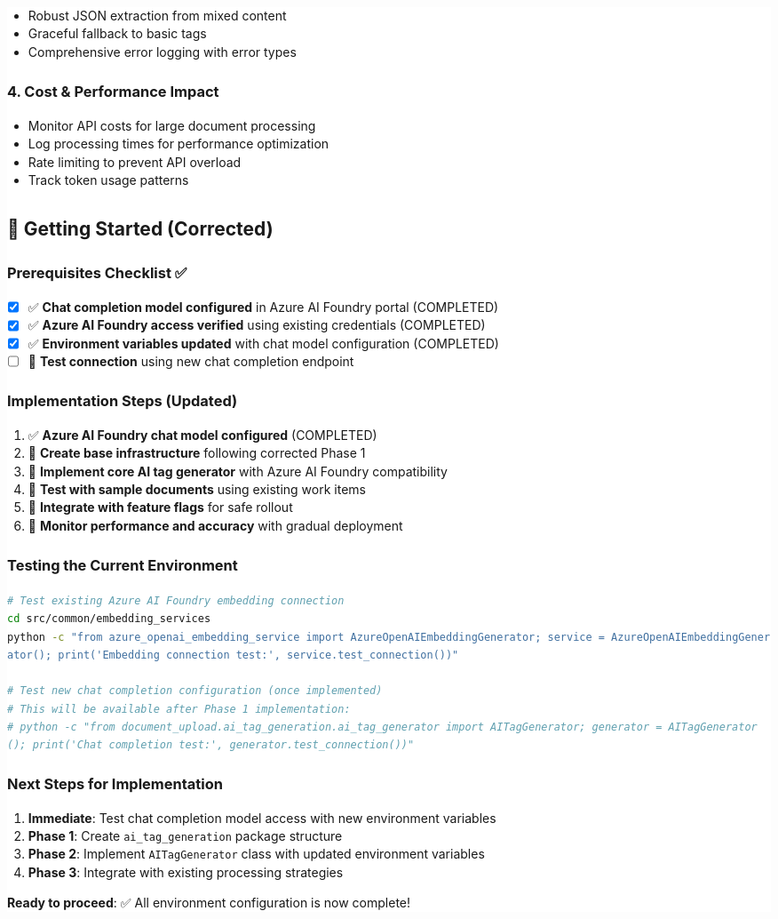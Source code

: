 - Robust JSON extraction from mixed content
- Graceful fallback to basic tags
- Comprehensive error logging with error types

### 4. **Cost & Performance Impact**

- Monitor API costs for large document processing
- Log processing times for performance optimization
- Rate limiting to prevent API overload
- Track token usage patterns

## 🎯 Getting Started (Corrected)

### Prerequisites Checklist ✅

- [x] ✅ **Chat completion model configured** in Azure AI Foundry portal (COMPLETED)
- [x] ✅ **Azure AI Foundry access verified** using existing credentials (COMPLETED)
- [x] ✅ **Environment variables updated** with chat model configuration (COMPLETED)
- [ ] 🔄 **Test connection** using new chat completion endpoint

### Implementation Steps (Updated)

1. ✅ **Azure AI Foundry chat model configured** (COMPLETED)
2. 🔄 **Create base infrastructure** following corrected Phase 1
3. 🔄 **Implement core AI tag generator** with Azure AI Foundry compatibility
4. 🔄 **Test with sample documents** using existing work items
5. 🔄 **Integrate with feature flags** for safe rollout
6. 🔄 **Monitor performance and accuracy** with gradual deployment

### Testing the Current Environment

```bash
# Test existing Azure AI Foundry embedding connection
cd src/common/embedding_services
python -c "from azure_openai_embedding_service import AzureOpenAIEmbeddingGenerator; service = AzureOpenAIEmbeddingGenerator(); print('Embedding connection test:', service.test_connection())"

# Test new chat completion configuration (once implemented)
# This will be available after Phase 1 implementation:
# python -c "from document_upload.ai_tag_generation.ai_tag_generator import AITagGenerator; generator = AITagGenerator(); print('Chat completion test:', generator.test_connection())"
```

### Next Steps for Implementation

1. **Immediate**: Test chat completion model access with new environment variables
2. **Phase 1**: Create `ai_tag_generation` package structure
3. **Phase 2**: Implement `AITagGenerator` class with updated environment variables
4. **Phase 3**: Integrate with existing processing strategies

**Ready to proceed**: ✅ All environment configuration is now complete!
